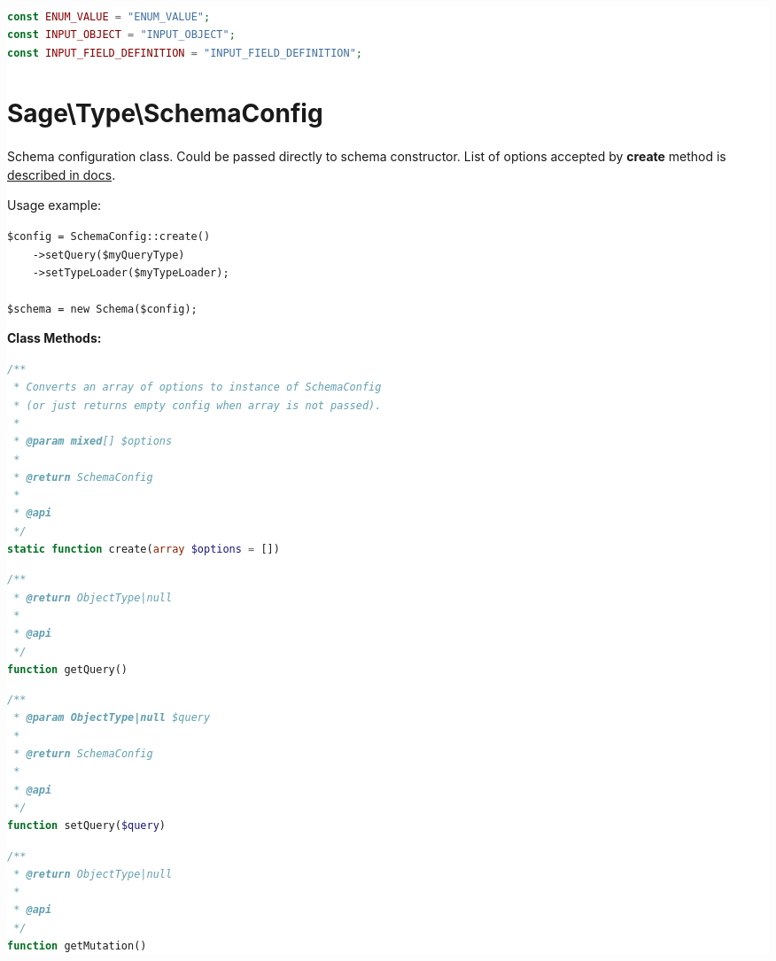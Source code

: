 ```php
const ENUM_VALUE = "ENUM_VALUE";
const INPUT_OBJECT = "INPUT_OBJECT";
const INPUT_FIELD_DEFINITION = "INPUT_FIELD_DEFINITION";
```

# Sage\Type\SchemaConfig
Schema configuration class.
Could be passed directly to schema constructor. List of options accepted by **create** method is
[described in docs](type-system/schema.md#configuration-options).

Usage example:

    $config = SchemaConfig::create()
        ->setQuery($myQueryType)
        ->setTypeLoader($myTypeLoader);
    
    $schema = new Schema($config);

**Class Methods:** 
```php
/**
 * Converts an array of options to instance of SchemaConfig
 * (or just returns empty config when array is not passed).
 *
 * @param mixed[] $options
 *
 * @return SchemaConfig
 *
 * @api
 */
static function create(array $options = [])
```

```php
/**
 * @return ObjectType|null
 *
 * @api
 */
function getQuery()
```

```php
/**
 * @param ObjectType|null $query
 *
 * @return SchemaConfig
 *
 * @api
 */
function setQuery($query)
```

```php
/**
 * @return ObjectType|null
 *
 * @api
 */
function getMutation()
```
